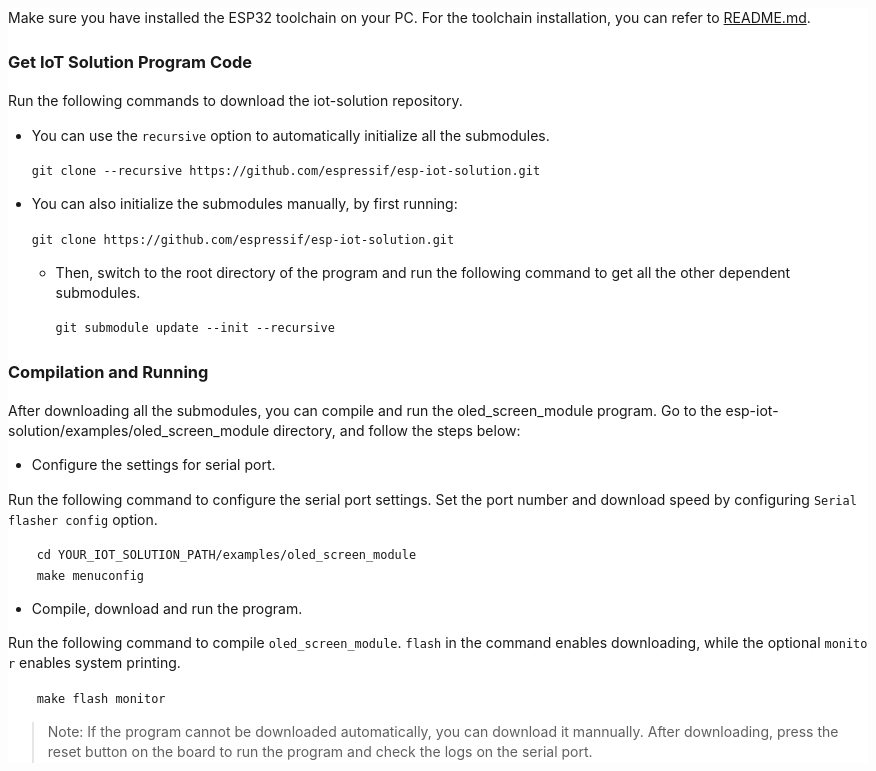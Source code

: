 Make sure you have installed the ESP32 toolchain on your PC. For the toolchain installation, you can refer to [README.md](https://github.com/espressif/esp-idf/blob/master/README.md).

### Get IoT Solution Program Code

Run the following commands to download the iot-solution repository.

* You can use the `recursive` option to automatically initialize all the submodules.

    ```
    git clone --recursive https://github.com/espressif/esp-iot-solution.git
    ```

* You can also initialize the submodules manually, by first running:

    ```
    git clone https://github.com/espressif/esp-iot-solution.git
    ```

  - Then, switch to the root directory of the program and run the following command to get all the other dependent submodules.

    ```
    git submodule update --init --recursive
    ```

### Compilation and Running

After downloading all the submodules, you can compile and run the oled_screen_module program. Go to the esp-iot-solution/examples/oled_screen_module directory, and follow the steps below:

* Configure the settings for serial port.

Run the following command to configure the serial port settings. Set the port number and download speed by configuring `Serial flasher config` option.

```
    cd YOUR_IOT_SOLUTION_PATH/examples/oled_screen_module
    make menuconfig
```

* Compile, download and run the program.

Run the following command to compile `oled_screen_module`. `flash` in the command enables downloading, while the optional `monitor` enables system printing.

```
    make flash monitor
```

> Note: If the program cannot be downloaded automatically, you can download it mannually. After downloading, press the reset button on the board to run the program and check the logs on the serial port.
